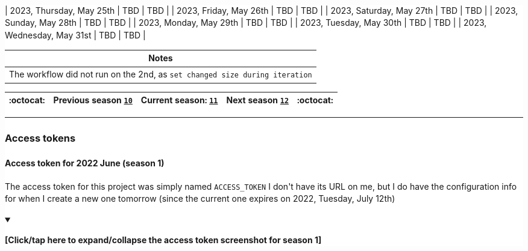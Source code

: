 | 2023, Thursday, May 25th | TBD | TBD |
| 2023, Friday, May 26th | TBD | TBD |
| 2023, Saturday, May 27th | TBD | TBD |
| 2023, Sunday, May 28th | TBD | TBD |
| 2023, Monday, May 29th | TBD | TBD |
| 2023, Tuesday, May 30th | TBD | TBD |
| 2023, Wednesday, May 31st | TBD | TBD |

| Notes |
|---|
| The workflow did not run on the 2nd, as `set changed size during iteration` |



</details>

| :octocat: | Previous season [`10`](/Seasons/10/) | **Current season:** [`11`](/Seasons/11/) | Next season [`12`](/Seasons/12) | :octocat: |
|---|---|---|---|---|

***

### Access tokens

#### Access token for 2022 June (season 1)

The access token for this project was simply named `ACCESS_TOKEN` I don't have its URL on me, but I do have the configuration info for when I create a new one tomorrow (since the current one expires on 2022, Tuesday, July 12th)

<details open><summary><p><b>[Click/tap here to expand/collapse the access token screenshot for season 1]</b></p></summary>
